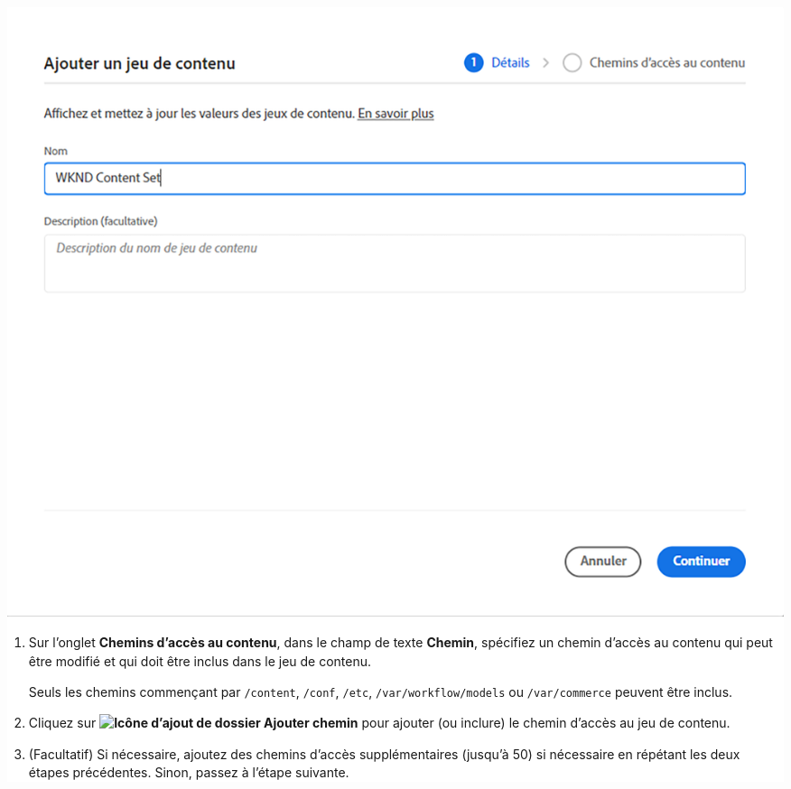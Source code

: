    ![Détails du jeu de contenu](/help/assets/add-content-set-details.png)

1. Sur l’onglet **Chemins d’accès au contenu**, dans le champ de texte **Chemin**, spécifiez un chemin d’accès au contenu qui peut être modifié et qui doit être inclus dans le jeu de contenu.

   Seuls les chemins commençant par `/content`, `/conf`, `/etc`, `/var/workflow/models` ou `/var/commerce` peuvent être inclus.

1. Cliquez sur **![Icône d’ajout de dossier](https://spectrum.adobe.com/static/icons/workflow_18/Smock_FolderAdd_18_N.svg) Ajouter chemin** pour ajouter (ou inclure) le chemin d’accès au jeu de contenu.

1. (Facultatif) Si nécessaire, ajoutez des chemins d’accès supplémentaires (jusqu’à 50) si nécessaire en répétant les deux étapes précédentes. Sinon, passez à l’étape suivante.
